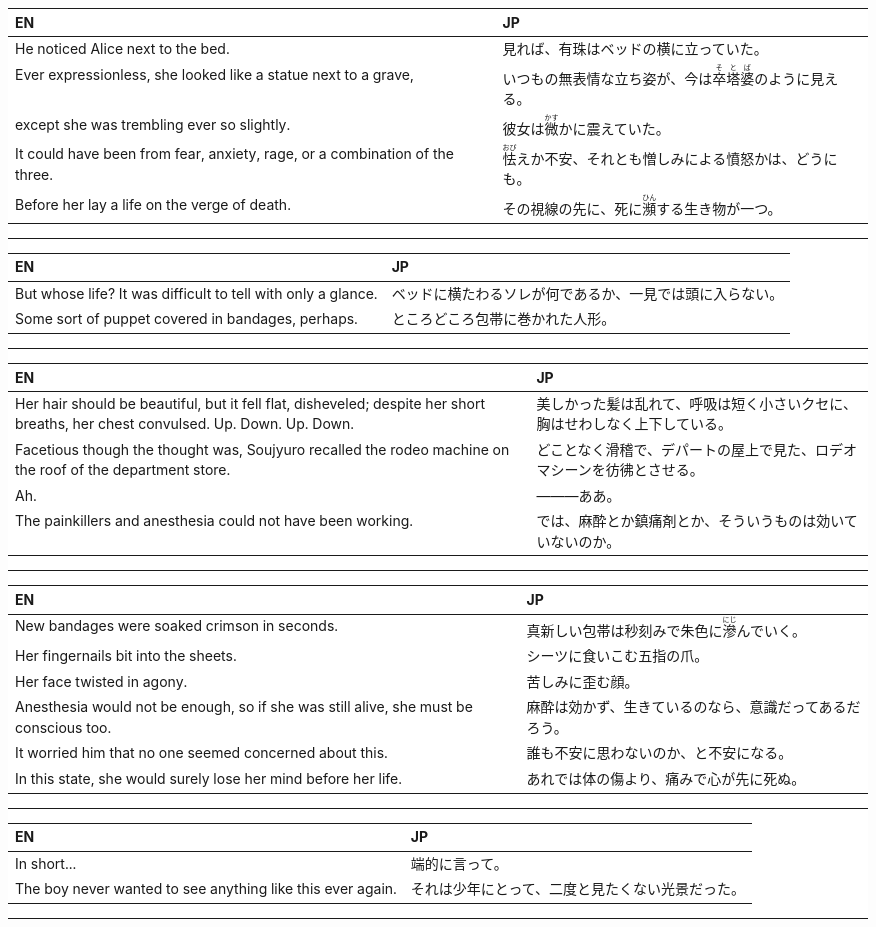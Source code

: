 |EN|JP|  
|:--------|:--------|  
|He noticed Alice next to the bed.|見れば、有珠はベッドの横に立っていた。|  
|Ever expressionless, she looked like a statue next to a grave,|いつもの無表情な立ち姿が、今は<ruby>卒塔婆<rt>そとば</rt></ruby>のように見える。|  
|except she was trembling ever so slightly.|彼女は<ruby>微<rt>かす</rt></ruby>かに震えていた。|  
|It could have been from fear, anxiety, rage, or a combination of the three.|<ruby>怯<rt>おび</rt></ruby>えか不安、それとも憎しみによる憤怒かは、どうにも。|  
|Before her lay a life on the verge of death.|その視線の先に、死に<ruby>瀕<rt>ひん</rt></ruby>する生き物が一つ。|  
  
---  
  
|EN|JP|  
|:--------|:--------|  
|But whose life? It was difficult to tell with only a glance.|ベッドに横たわるソレが何であるか、一見では頭に入らない。|  
|Some sort of puppet covered in bandages, perhaps.|ところどころ包帯に巻かれた人形。|  
  
---  
  
|EN|JP|  
|:--------|:--------|  
|Her hair should be beautiful, but it fell flat, disheveled; despite her short breaths, her chest convulsed. Up. Down. Up. Down.|美しかった髪は乱れて、呼吸は短く小さいクセに、胸はせわしなく上下している。|  
|Facetious though the thought was, Soujyuro recalled the rodeo machine on the roof of the department store.|どことなく滑稽で、デパートの屋上で見た、ロデオマシーンを彷彿とさせる。|  
|Ah.|―――ああ。|  
|The painkillers and anesthesia could not have been working.|では、麻酔とか鎮痛剤とか、そういうものは効いていないのか。|  
  
---  
  
|EN|JP|  
|:--------|:--------|  
|New bandages were soaked crimson in seconds.|真新しい包帯は秒刻みで朱色に<ruby>滲<rt>にじ</rt></ruby>んでいく。|  
|Her fingernails bit into the sheets.|シーツに食いこむ五指の爪。|  
|Her face twisted in agony.|苦しみに歪む顔。|  
|Anesthesia would not be enough, so if she was still alive, she must be conscious too.|麻酔は効かず、生きているのなら、意識だってあるだろう。|  
|It worried him that no one seemed concerned about this.|誰も不安に思わないのか、と不安になる。|  
|In this state, she would surely lose her mind before her life.|あれでは体の傷より、痛みで心が先に死ぬ。|  
  
---  
  
|EN|JP|  
|:--------|:--------|  
|In short...|端的に言って。|  
|The boy never wanted to see anything like this ever again.|それは少年にとって、二度と見たくない光景だった。|  
  
---  